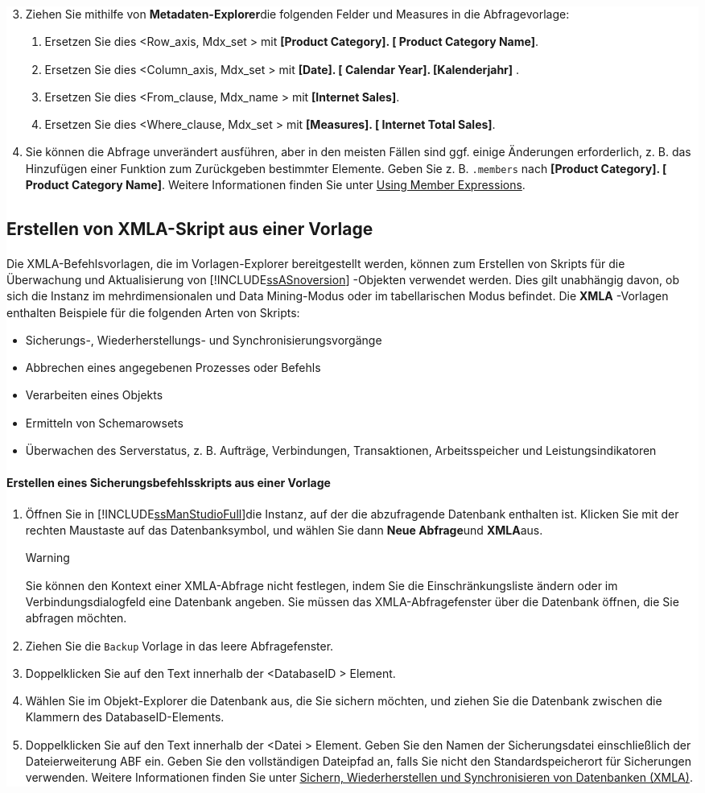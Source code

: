 3.  Ziehen Sie mithilfe von **Metadaten-Explorer**die folgenden Felder und Measures in die Abfragevorlage:  
  
    1.  Ersetzen Sie dies \<Row_axis, Mdx_set > mit **[Product Category]. [ Product Category Name]**.  
  
    2.  Ersetzen Sie dies \<Column_axis, Mdx_set > mit **[Date]. [ Calendar Year]. [Kalenderjahr]** .  
  
    3.  Ersetzen Sie dies \<From_clause, Mdx_name > mit **[Internet Sales]**.  
  
    4.  Ersetzen Sie dies \<Where_clause, Mdx_set > mit **[Measures]. [ Internet Total Sales]**.  
  
4.  Sie können die Abfrage unverändert ausführen, aber in den meisten Fällen sind ggf. einige Änderungen erforderlich, z. B. das Hinzufügen einer Funktion zum Zurückgeben bestimmter Elemente. Geben Sie z. B. `.members` nach **[Product Category]. [ Product Category Name]**. Weitere Informationen finden Sie unter [Using Member Expressions](/sql/mdx/using-member-expressions).  
  
##  <a name="bkmk_backup"></a> Erstellen von XMLA-Skript aus einer Vorlage  
 Die XMLA-Befehlsvorlagen, die im Vorlagen-Explorer bereitgestellt werden, können zum Erstellen von Skripts für die Überwachung und Aktualisierung von [!INCLUDE[ssASnoversion](../../includes/ssasnoversion-md.md)] -Objekten verwendet werden. Dies gilt unabhängig davon, ob sich die Instanz im mehrdimensionalen und Data Mining-Modus oder im tabellarischen Modus befindet. Die **XMLA** -Vorlagen enthalten Beispiele für die folgenden Arten von Skripts:  
  
-   Sicherungs-, Wiederherstellungs- und Synchronisierungsvorgänge  
  
-   Abbrechen eines angegebenen Prozesses oder Befehls  
  
-   Verarbeiten eines Objekts  
  
-   Ermitteln von Schemarowsets  
  
-   Überwachen des Serverstatus, z. B. Aufträge, Verbindungen, Transaktionen, Arbeitsspeicher und Leistungsindikatoren  
  
#### <a name="create-a-backup-command-script-from-a-template"></a>Erstellen eines Sicherungsbefehlsskripts aus einer Vorlage  
  
1.  Öffnen Sie in [!INCLUDE[ssManStudioFull](../../includes/ssmanstudiofull-md.md)]die Instanz, auf der die abzufragende Datenbank enthalten ist. Klicken Sie mit der rechten Maustaste auf das Datenbanksymbol, und wählen Sie dann **Neue Abfrage**und **XMLA**aus.  
  
    > [!WARNING]  
    >  Sie können den Kontext einer XMLA-Abfrage nicht festlegen, indem Sie die Einschränkungsliste ändern oder im Verbindungsdialogfeld eine Datenbank angeben. Sie müssen das XMLA-Abfragefenster über die Datenbank öffnen, die Sie abfragen möchten.  
  
2.  Ziehen Sie die `Backup` Vorlage in das leere Abfragefenster.  
  
3.  Doppelklicken Sie auf den Text innerhalb der \<DatabaseID > Element.  
  
4.  Wählen Sie im Objekt-Explorer die Datenbank aus, die Sie sichern möchten, und ziehen Sie die Datenbank zwischen die Klammern des DatabaseID-Elements.  
  
5.  Doppelklicken Sie auf den Text innerhalb der \<Datei > Element. Geben Sie den Namen der Sicherungsdatei einschließlich der Dateierweiterung ABF ein. Geben Sie den vollständigen Dateipfad an, falls Sie nicht den Standardspeicherort für Sicherungen verwenden. Weitere Informationen finden Sie unter [Sichern, Wiederherstellen und Synchronisieren von Datenbanken &#40;XMLA&#41;](../multidimensional-models-scripting-language-assl-xmla/backing-up-restoring-and-synchronizing-databases-xmla.md).  
  